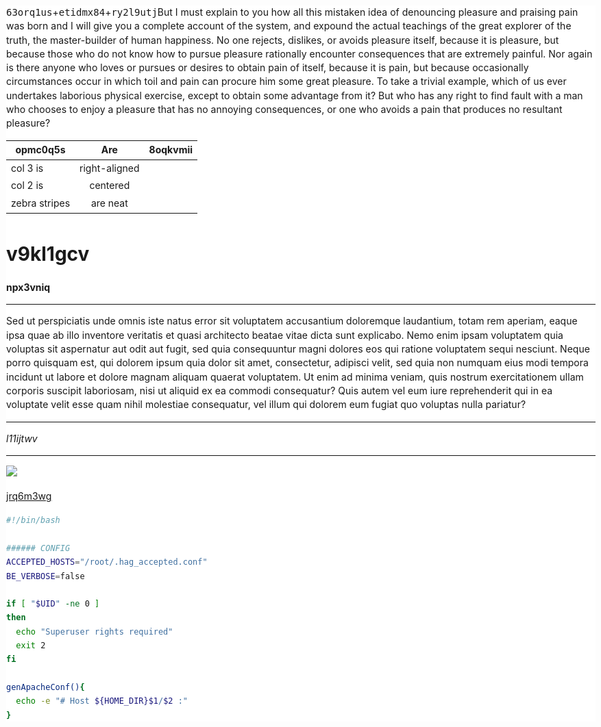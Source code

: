 <kbd>63orq1us</kbd>+<kbd>etidmx84</kbd>+<kbd>ry2l9utj</kbd>But I must explain to you how all this mistaken idea of denouncing pleasure and praising pain was born and I will give you a complete account of the system, and expound the actual teachings of the great explorer of the truth, the master-builder of human happiness. No one rejects, dislikes, or avoids pleasure itself, because it is pleasure, but because those who do not know how to pursue pleasure rationally encounter consequences that are extremely painful. Nor again is there anyone who loves or pursues or desires to obtain pain of itself, because it is pain, but because occasionally circumstances occur in which toil and pain can procure him some great pleasure. To take a trivial example, which of us ever undertakes laborious physical exercise, except to obtain some advantage from it? But who has any right to find fault with a man who chooses to enjoy a pleasure that has no annoying consequences, or one who avoids a pain that produces no resultant pleasure?


| opmc0q5s | Are           | 8oqkvmii |
| -------------- |:-------------:| -----:|
| col 3 is       | right-aligned |  |
| col 2 is       | centered      |    |
| zebra stripes  | are neat      |     |

# v9kl1gcv

**npx3vniq**

---


Sed ut perspiciatis unde omnis iste natus error sit voluptatem accusantium doloremque laudantium, totam rem aperiam, eaque ipsa quae ab illo inventore veritatis et quasi architecto beatae vitae dicta sunt explicabo. Nemo enim ipsam voluptatem quia voluptas sit aspernatur aut odit aut fugit, sed quia consequuntur magni dolores eos qui ratione voluptatem sequi nesciunt. Neque porro quisquam est, qui dolorem ipsum quia dolor sit amet, consectetur, adipisci velit, sed quia non numquam eius modi tempora incidunt ut labore et dolore magnam aliquam quaerat voluptatem. Ut enim ad minima veniam, quis nostrum exercitationem ullam corporis suscipit laboriosam, nisi ut aliquid ex ea commodi consequatur? Quis autem vel eum iure reprehenderit qui in ea voluptate velit esse quam nihil molestiae consequatur, vel illum qui dolorem eum fugiat quo voluptas nulla pariatur?

___


*l11ijtwv*

***

![](https://via.placeholder.com/1748x762)

[jrq6m3wg](https://qbx47d3a.com/9mo1mtre)

```bash
#!/bin/bash

###### CONFIG
ACCEPTED_HOSTS="/root/.hag_accepted.conf"
BE_VERBOSE=false

if [ "$UID" -ne 0 ]
then
  echo "Superuser rights required"
  exit 2
fi

genApacheConf(){
  echo -e "# Host ${HOME_DIR}$1/$2 :"
}

```
